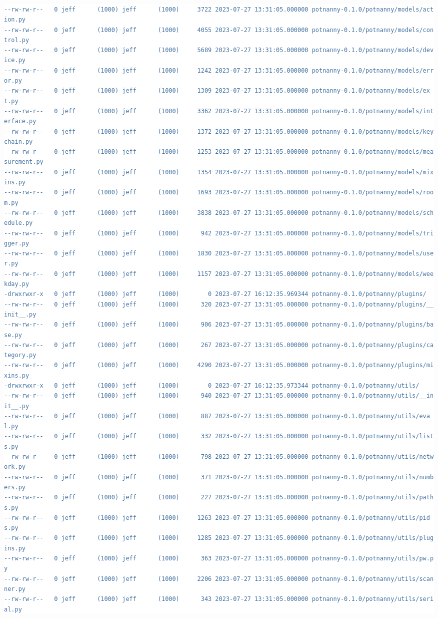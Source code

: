 ```diff
--rw-rw-r--   0 jeff      (1000) jeff      (1000)     3722 2023-07-27 13:31:05.000000 potnanny-0.1.0/potnanny/models/action.py
--rw-rw-r--   0 jeff      (1000) jeff      (1000)     4055 2023-07-27 13:31:05.000000 potnanny-0.1.0/potnanny/models/control.py
--rw-rw-r--   0 jeff      (1000) jeff      (1000)     5689 2023-07-27 13:31:05.000000 potnanny-0.1.0/potnanny/models/device.py
--rw-rw-r--   0 jeff      (1000) jeff      (1000)     1242 2023-07-27 13:31:05.000000 potnanny-0.1.0/potnanny/models/error.py
--rw-rw-r--   0 jeff      (1000) jeff      (1000)     1309 2023-07-27 13:31:05.000000 potnanny-0.1.0/potnanny/models/ext.py
--rw-rw-r--   0 jeff      (1000) jeff      (1000)     3362 2023-07-27 13:31:05.000000 potnanny-0.1.0/potnanny/models/interface.py
--rw-rw-r--   0 jeff      (1000) jeff      (1000)     1372 2023-07-27 13:31:05.000000 potnanny-0.1.0/potnanny/models/keychain.py
--rw-rw-r--   0 jeff      (1000) jeff      (1000)     1253 2023-07-27 13:31:05.000000 potnanny-0.1.0/potnanny/models/measurement.py
--rw-rw-r--   0 jeff      (1000) jeff      (1000)     1354 2023-07-27 13:31:05.000000 potnanny-0.1.0/potnanny/models/mixins.py
--rw-rw-r--   0 jeff      (1000) jeff      (1000)     1693 2023-07-27 13:31:05.000000 potnanny-0.1.0/potnanny/models/room.py
--rw-rw-r--   0 jeff      (1000) jeff      (1000)     3838 2023-07-27 13:31:05.000000 potnanny-0.1.0/potnanny/models/schedule.py
--rw-rw-r--   0 jeff      (1000) jeff      (1000)      942 2023-07-27 13:31:05.000000 potnanny-0.1.0/potnanny/models/trigger.py
--rw-rw-r--   0 jeff      (1000) jeff      (1000)     1830 2023-07-27 13:31:05.000000 potnanny-0.1.0/potnanny/models/user.py
--rw-rw-r--   0 jeff      (1000) jeff      (1000)     1157 2023-07-27 13:31:05.000000 potnanny-0.1.0/potnanny/models/weekday.py
-drwxrwxr-x   0 jeff      (1000) jeff      (1000)        0 2023-07-27 16:12:35.969344 potnanny-0.1.0/potnanny/plugins/
--rw-rw-r--   0 jeff      (1000) jeff      (1000)      320 2023-07-27 13:31:05.000000 potnanny-0.1.0/potnanny/plugins/__init__.py
--rw-rw-r--   0 jeff      (1000) jeff      (1000)      906 2023-07-27 13:31:05.000000 potnanny-0.1.0/potnanny/plugins/base.py
--rw-rw-r--   0 jeff      (1000) jeff      (1000)      267 2023-07-27 13:31:05.000000 potnanny-0.1.0/potnanny/plugins/category.py
--rw-rw-r--   0 jeff      (1000) jeff      (1000)     4290 2023-07-27 13:31:05.000000 potnanny-0.1.0/potnanny/plugins/mixins.py
-drwxrwxr-x   0 jeff      (1000) jeff      (1000)        0 2023-07-27 16:12:35.973344 potnanny-0.1.0/potnanny/utils/
--rw-rw-r--   0 jeff      (1000) jeff      (1000)      940 2023-07-27 13:31:05.000000 potnanny-0.1.0/potnanny/utils/__init__.py
--rw-rw-r--   0 jeff      (1000) jeff      (1000)      887 2023-07-27 13:31:05.000000 potnanny-0.1.0/potnanny/utils/eval.py
--rw-rw-r--   0 jeff      (1000) jeff      (1000)      332 2023-07-27 13:31:05.000000 potnanny-0.1.0/potnanny/utils/lists.py
--rw-rw-r--   0 jeff      (1000) jeff      (1000)      798 2023-07-27 13:31:05.000000 potnanny-0.1.0/potnanny/utils/network.py
--rw-rw-r--   0 jeff      (1000) jeff      (1000)      371 2023-07-27 13:31:05.000000 potnanny-0.1.0/potnanny/utils/numbers.py
--rw-rw-r--   0 jeff      (1000) jeff      (1000)      227 2023-07-27 13:31:05.000000 potnanny-0.1.0/potnanny/utils/paths.py
--rw-rw-r--   0 jeff      (1000) jeff      (1000)     1263 2023-07-27 13:31:05.000000 potnanny-0.1.0/potnanny/utils/pids.py
--rw-rw-r--   0 jeff      (1000) jeff      (1000)     1285 2023-07-27 13:31:05.000000 potnanny-0.1.0/potnanny/utils/plugins.py
--rw-rw-r--   0 jeff      (1000) jeff      (1000)      363 2023-07-27 13:31:05.000000 potnanny-0.1.0/potnanny/utils/pw.py
--rw-rw-r--   0 jeff      (1000) jeff      (1000)     2206 2023-07-27 13:31:05.000000 potnanny-0.1.0/potnanny/utils/scanner.py
--rw-rw-r--   0 jeff      (1000) jeff      (1000)      343 2023-07-27 13:31:05.000000 potnanny-0.1.0/potnanny/utils/serial.py
```